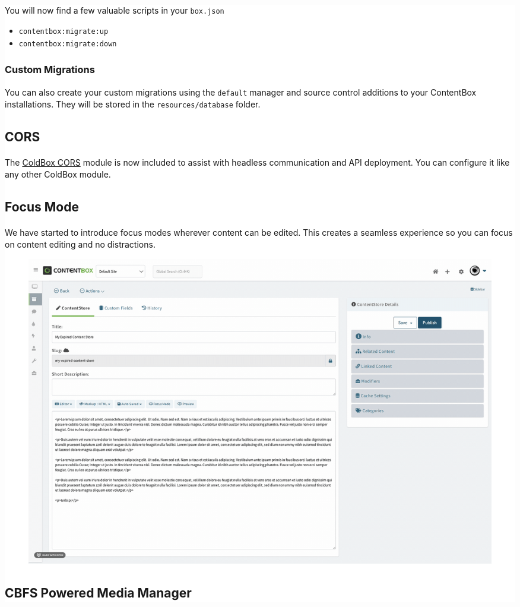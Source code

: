 You will now find a few valuable scripts in your `box.json`

* `contentbox:migrate:up`
* `contentbox:migrate:down`

### Custom Migrations

You can also create your custom migrations using the `default` manager and source control additions to your ContentBox installations.  They will be stored in the `resources/database` folder.

## CORS

The [ColdBox CORS](https://forgebox.io/view/cors) module is now included to assist with headless communication and API deployment.  You can configure it like any other ColdBox module.

## Focus Mode

We have started to introduce focus modes wherever content can be edited. This creates a seamless experience so you can focus on content editing and no distractions.

<figure><img src="../../.gitbook/assets/2023-12-19 14.58.21.gif" alt=""><figcaption></figcaption></figure>

## CBFS Powered Media Manager
